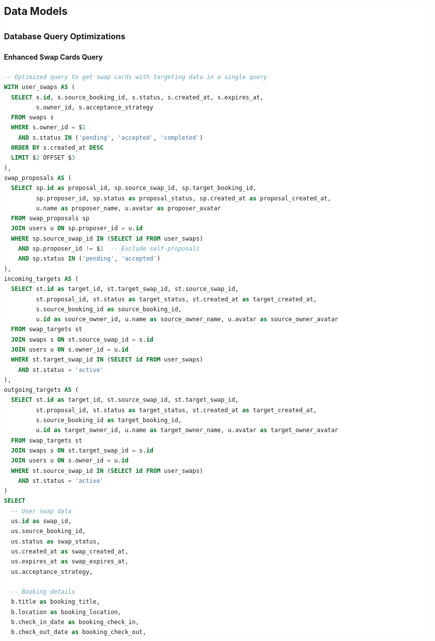 ## Data Models

### Database Query Optimizations

#### Enhanced Swap Cards Query

```sql
-- Optimized query to get swap cards with targeting data in a single query
WITH user_swaps AS (
  SELECT s.id, s.source_booking_id, s.status, s.created_at, s.expires_at,
         s.owner_id, s.acceptance_strategy
  FROM swaps s
  WHERE s.owner_id = $1 
    AND s.status IN ('pending', 'accepted', 'completed')
  ORDER BY s.created_at DESC
  LIMIT $2 OFFSET $3
),
swap_proposals AS (
  SELECT sp.id as proposal_id, sp.source_swap_id, sp.target_booking_id,
         sp.proposer_id, sp.status as proposal_status, sp.created_at as proposal_created_at,
         u.name as proposer_name, u.avatar as proposer_avatar
  FROM swap_proposals sp
  JOIN users u ON sp.proposer_id = u.id
  WHERE sp.source_swap_id IN (SELECT id FROM user_swaps)
    AND sp.proposer_id != $1  -- Exclude self-proposals
    AND sp.status IN ('pending', 'accepted')
),
incoming_targets AS (
  SELECT st.id as target_id, st.target_swap_id, st.source_swap_id,
         st.proposal_id, st.status as target_status, st.created_at as target_created_at,
         s.source_booking_id as source_booking_id,
         u.id as source_owner_id, u.name as source_owner_name, u.avatar as source_owner_avatar
  FROM swap_targets st
  JOIN swaps s ON st.source_swap_id = s.id
  JOIN users u ON s.owner_id = u.id
  WHERE st.target_swap_id IN (SELECT id FROM user_swaps)
    AND st.status = 'active'
),
outgoing_targets AS (
  SELECT st.id as target_id, st.source_swap_id, st.target_swap_id,
         st.proposal_id, st.status as target_status, st.created_at as target_created_at,
         s.source_booking_id as target_booking_id,
         u.id as target_owner_id, u.name as target_owner_name, u.avatar as target_owner_avatar
  FROM swap_targets st
  JOIN swaps s ON st.target_swap_id = s.id
  JOIN users u ON s.owner_id = u.id
  WHERE st.source_swap_id IN (SELECT id FROM user_swaps)
    AND st.status = 'active'
)
SELECT 
  -- User swap data
  us.id as swap_id,
  us.source_booking_id,
  us.status as swap_status,
  us.created_at as swap_created_at,
  us.expires_at as swap_expires_at,
  us.acceptance_strategy,
  
  -- Booking details
  b.title as booking_title,
  b.location as booking_location,
  b.check_in_date as booking_check_in,
  b.check_out_date as booking_check_out,
```